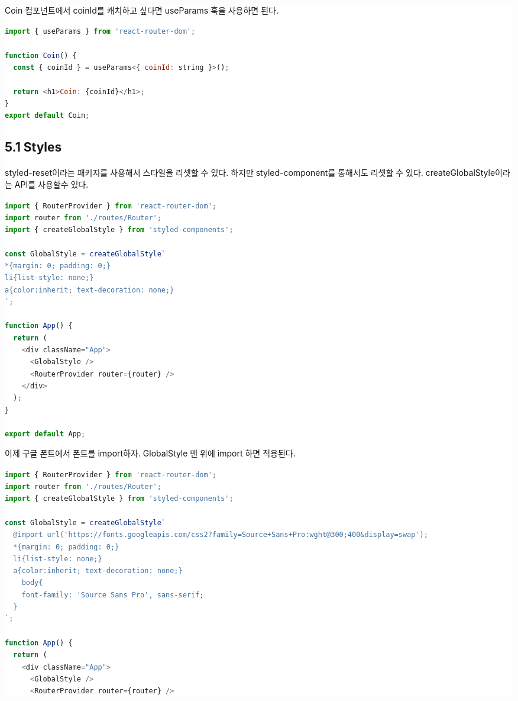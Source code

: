 Coin 컴포넌트에서 coinId를 캐치하고 싶다면 useParams 훅을 사용하면 된다.

```JavaScript
import { useParams } from 'react-router-dom';

function Coin() {
  const { coinId } = useParams<{ coinId: string }>();

  return <h1>Coin: {coinId}</h1>;
}
export default Coin;

```

## 5.1 Styles

styled-reset이라는 패키지를 사용해서 스타일을 리셋할 수 있다. 하지만 styled-component를 통해서도 리셋할 수 있다. createGlobalStyle이라는 API를 사용할수 있다.

```JavaScript
import { RouterProvider } from 'react-router-dom';
import router from './routes/Router';
import { createGlobalStyle } from 'styled-components';

const GlobalStyle = createGlobalStyle`
*{margin: 0; padding: 0;}
li{list-style: none;}
a{color:inherit; text-decoration: none;}
`;

function App() {
  return (
    <div className="App">
      <GlobalStyle />
      <RouterProvider router={router} />
    </div>
  );
}

export default App;

```

이제 구글 폰트에서 폰트를 import하자. GlobalStyle 맨 위에 import 하면 적용된다.

```JavaScript
import { RouterProvider } from 'react-router-dom';
import router from './routes/Router';
import { createGlobalStyle } from 'styled-components';

const GlobalStyle = createGlobalStyle`
  @import url('https://fonts.googleapis.com/css2?family=Source+Sans+Pro:wght@300;400&display=swap');
  *{margin: 0; padding: 0;}
  li{list-style: none;}
  a{color:inherit; text-decoration: none;}
    body{
    font-family: 'Source Sans Pro', sans-serif;
  }
`;

function App() {
  return (
    <div className="App">
      <GlobalStyle />
      <RouterProvider router={router} />
```